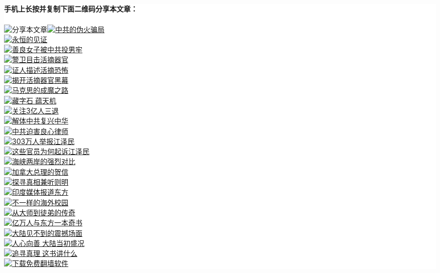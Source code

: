 <strong>手机上长按并复制下面二维码分享本文章：</strong><br><br><img src="http://d1p1.ip.zn2.us/v.php?action=qrcode&url=/gb/14/5/16/n4156869.md%231" title="分享本文章"></td><td VALIGN=TOP><a href="/gb/16/1/21/n4622075.md?dfh#1" target="_blank"><img src="https://raw.githubusercontent.com/tjvrql262/djy/master/gb/300/wei-f1.jpg" title="中共的伪火骗局"  alt="中共的伪火骗局"></a><br><a href="https://github.com/tjvrql262/www/blob/master/README.md?dfh#9" target="_blank"><img src="https://raw.githubusercontent.com/tjvrql262/djy/master/gb/300/yong-h.jpg" title="永恒的见证"  alt="永恒的见证"></a><br><a href="/gb/13/9/29/n3974789.md?dfh#1" target="_blank"><img src="https://raw.githubusercontent.com/tjvrql262/djy/master/gb/300/shang-lnz.jpg" title="善良女子被中共投男牢"  alt="善良女子被中共投男牢"></a><br><a href="/gb/16/3/16/n4663449.md?dfh#1" target="_blank"><img src="https://raw.githubusercontent.com/tjvrql262/djy/master/gb/300/huo-z3.jpg" title="警卫目击活摘器官"  alt="警卫目击活摘器官"></a><br><a href="/gb/16/8/7/n8177641.md?dfh#1" target="_blank"><img src="https://raw.githubusercontent.com/tjvrql262/djy/master/gb/300/huo-z4.jpg" title="证人描述活摘恐怖"  alt="证人描述活摘恐怖"></a><br><a href="/gb/10/4/19/n2881569.md?dfh#1" target="_blank"><img src="https://raw.githubusercontent.com/tjvrql262/djy/master/gb/300/huo-z1.jpg" title="揭开活摘器官黑幕"  alt="揭开活摘器官黑幕"></a><br><a href="/gb/10/11/7/n3077476.md?dfh#1" target="_blank"><img src="https://raw.githubusercontent.com/tjvrql262/djy/master/gb/300/ma-ks.jpg" title="马克思的成魔之路"  alt="马克思的成魔之路"></a><br><a href="/gb/14/6/9/n4173977.md?dfh#1" target="_blank"><img src="https://raw.githubusercontent.com/tjvrql262/djy/master/gb/300/chang-zs.jpg" title="藏字石 蕴天机"  alt="藏字石 蕴天机"></a><br><a href="/gb/18/5/10/n10381511.md?dfh#1" target="_blank"><img src="https://raw.githubusercontent.com/tjvrql262/djy/master/gb/300/st1.jpg" title="关注3亿人三退"  alt="关注3亿人三退"></a><br><a href="/gb/18/3/21/n10237682.md?dfh#1" target="_blank"><img src="https://raw.githubusercontent.com/tjvrql262/djy/master/gb/300/jie-t.jpg" title="解体中共复兴中华"  alt="解体中共复兴中华"></a><br><a href="/gb/9/2/9/n2422991.md?dfh#1" target="_blank"><img src="https://raw.githubusercontent.com/tjvrql262/djy/master/gb/300/gao-zs.jpg" title="中共迫害良心律师"  alt="中共迫害良心律师"></a><br><a href="/gb/18/12/9/n10900044.md?dfh#1" target="_blank"><img src="https://raw.githubusercontent.com/tjvrql262/djy/master/gb/300/sj1.jpg" title="303万人举报江泽民"  alt="303万人举报江泽民"></a><br><a href="/gb/18/8/28/n10672014.md?dfh#1" target="_blank"><img src="https://raw.githubusercontent.com/tjvrql262/djy/master/gb/300/sj2.jpg" title="这些官员为何起诉江泽民"  alt="这些官员为何起诉江泽民"></a><br><a href="/gb/8/12/18/n2367165.md?dfh#1" target="_blank"><img src="https://raw.githubusercontent.com/tjvrql262/djy/master/gb/300/liangan.jpg" title="海峡两岸的强烈对比"  alt="海峡两岸的强烈对比"></a><br><a href="/gb/15/12/10/n4593139.md?dfh#1" target="_blank"><img src="https://raw.githubusercontent.com/tjvrql262/djy/master/gb/300/jia-ndzl.jpg" title="加拿大总理的贺信"  alt="加拿大总理的贺信"></a><br><a href="/gb/11/6/17/n3289382.md?dfh#1" target="_blank"><img src="https://raw.githubusercontent.com/tjvrql262/djy/master/gb/300/xiao-wd.jpg" title="探寻真相兼听则明"  alt="探寻真相兼听则明"></a><br><a href="/gb/18/10/27/n10812623.md?dfh#1" target="_blank"><img src="https://raw.githubusercontent.com/tjvrql262/djy/master/gb/300/yindu.jpg" title="印度媒体报道东方"  alt="印度媒体报道东方"></a><br><a href="/gb/18/6/9/n10469652.md?dfh#1" target="_blank"><img src="https://raw.githubusercontent.com/tjvrql262/djy/master/gb/300/xie-j.jpg" title="不一样的海外校园"  alt="不一样的海外校园"></a><br><a href="/gb/7/4/5/n1669415.md?dfh#1" target="_blank"><img src="https://raw.githubusercontent.com/tjvrql262/djy/master/gb/300/li-up.jpg" title="从大师到徒弟的传奇"  alt="从大师到徒弟的传奇"></a><br><a href="/gb/17/5/26/n9191512.md?dfh#1" target="_blank"><img src="https://raw.githubusercontent.com/tjvrql262/djy/master/gb/300/zfl2.jpg" title="亿万人与东方一本奇书"  alt="亿万人与东方一本奇书"></a><br><a href="/gb/13/11/27/n4020290.md?dfh#1" target="_blank"><img src="https://raw.githubusercontent.com/tjvrql262/djy/master/gb/300/zhen-h.jpg" title="大陆见不到的震撼场面"  alt="大陆见不到的震撼场面"></a><br><a href="/gb/15/7/17/n4482910.md?dfh#1" target="_blank"><img src="https://raw.githubusercontent.com/tjvrql262/djy/master/gb/300/dalu-sk.jpg" title="人心向善 大陆当初盛况"  alt="人心向善 大陆当初盛况"></a><br><a href="/gb/19/1/5/n10955468.md?dfh#1" target="_blank"><img src="https://raw.githubusercontent.com/tjvrql262/djy/master/gb/300/zfl1.jpg" title="追寻真理 这书讲什么"  alt="追寻真理 这书讲什么"></a><br><a href="https://github.com/bannedbook/fanqiang/wiki" target="_blank"><img src="https://raw.githubusercontent.com/tjvrql262/djy/master/gb/300/fq1.jpg" title="下载免费翻墙软件"  alt="下载免费翻墙软件"></a><br></td></tr></table>